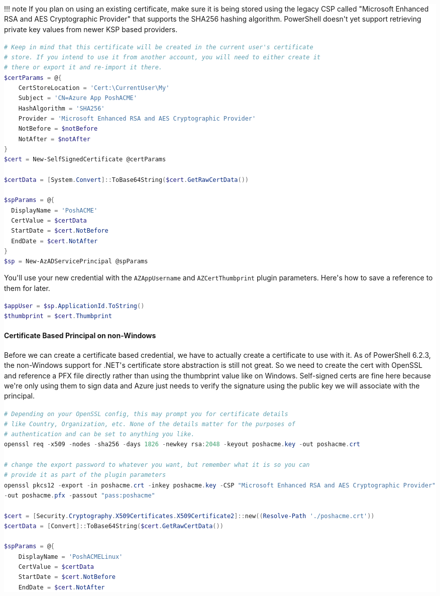 !!! note
    If you plan on using an existing certificate, make sure it is being stored using the legacy CSP called "Microsoft Enhanced RSA and AES Cryptographic Provider" that supports the SHA256 hashing algorithm. PowerShell doesn't yet support retrieving private key values from newer KSP based providers.

```powershell
# Keep in mind that this certificate will be created in the current user's certificate
# store. If you intend to use it from another account, you will need to either create it
# there or export it and re-import it there.
$certParams = @{
    CertStoreLocation = 'Cert:\CurrentUser\My'
    Subject = 'CN=Azure App PoshACME'
    HashAlgorithm = 'SHA256'
    Provider = 'Microsoft Enhanced RSA and AES Cryptographic Provider'
    NotBefore = $notBefore
    NotAfter = $notAfter
}
$cert = New-SelfSignedCertificate @certParams

$certData = [System.Convert]::ToBase64String($cert.GetRawCertData())

$spParams = @{
  DisplayName = 'PoshACME'
  CertValue = $certData
  StartDate = $cert.NotBefore
  EndDate = $cert.NotAfter
}
$sp = New-AzADServicePrincipal @spParams
```

You'll use your new credential with the `AZAppUsername` and `AZCertThumbprint` plugin parameters. Here's how to save a reference to them for later.

```powershell
$appUser = $sp.ApplicationId.ToString()
$thumbprint = $cert.Thumbprint
```

#### Certificate Based Principal on non-Windows

Before we can create a certificate based credential, we have to actually create a certificate to use with it. As of PowerShell 6.2.3, the non-Windows support for .NET's certificate store abstraction is still not great. So we need to create the cert with OpenSSL and reference a PFX file directly rather than using the thumbprint value like on Windows. Self-signed certs are fine here because we're only using them to sign data and Azure just needs to verify the signature using the public key we will associate with the principal.

```powershell
# Depending on your OpenSSL config, this may prompt you for certificate details
# like Country, Organization, etc. None of the details matter for the purposes of
# authentication and can be set to anything you like.
openssl req -x509 -nodes -sha256 -days 1826 -newkey rsa:2048 -keyout poshacme.key -out poshacme.crt

# change the export password to whatever you want, but remember what it is so you can
# provide it as part of the plugin parameters
openssl pkcs12 -export -in poshacme.crt -inkey poshacme.key -CSP "Microsoft Enhanced RSA and AES Cryptographic Provider" -out poshacme.pfx -passout "pass:poshacme"

$cert = [Security.Cryptography.X509Certificates.X509Certificate2]::new((Resolve-Path './poshacme.crt'))
$certData = [Convert]::ToBase64String($cert.GetRawCertData())

$spParams = @{
    DisplayName = 'PoshACMELinux'
    CertValue = $certData
    StartDate = $cert.NotBefore
    EndDate = $cert.NotAfter
```